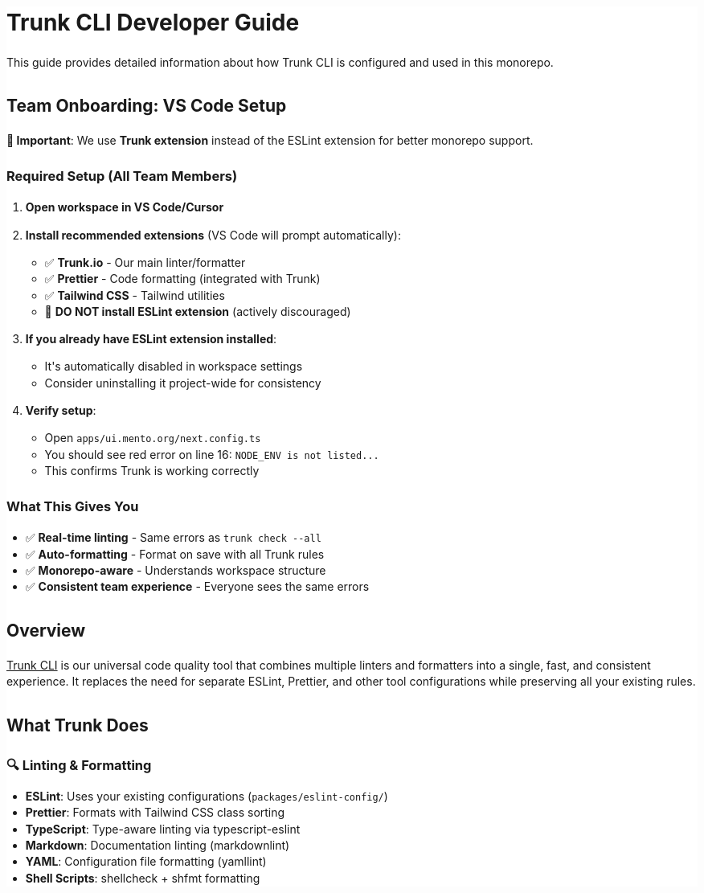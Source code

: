 # Trunk CLI Developer Guide

This guide provides detailed information about how Trunk CLI is configured and used in this monorepo.

## Team Onboarding: VS Code Setup

**🚨 Important**: We use **Trunk extension** instead of the ESLint extension for better monorepo support.

### Required Setup (All Team Members)

1. **Open workspace in VS Code/Cursor**
2. **Install recommended extensions** (VS Code will prompt automatically):

   - ✅ **Trunk.io** - Our main linter/formatter
   - ✅ **Prettier** - Code formatting (integrated with Trunk)
   - ✅ **Tailwind CSS** - Tailwind utilities
   - 🚫 **DO NOT install ESLint extension** (actively discouraged)

3. **If you already have ESLint extension installed**:

   - It's automatically disabled in workspace settings
   - Consider uninstalling it project-wide for consistency

4. **Verify setup**:
   - Open `apps/ui.mento.org/next.config.ts`
   - You should see red error on line 16: `NODE_ENV is not listed...`
   - This confirms Trunk is working correctly

### What This Gives You

- ✅ **Real-time linting** - Same errors as `trunk check --all`
- ✅ **Auto-formatting** - Format on save with all Trunk rules
- ✅ **Monorepo-aware** - Understands workspace structure
- ✅ **Consistent team experience** - Everyone sees the same errors

## Overview

[Trunk CLI](https://trunk.io/) is our universal code quality tool that combines multiple linters and formatters into a single, fast, and consistent experience. It replaces the need for separate ESLint, Prettier, and other tool configurations while preserving all your existing rules.

## What Trunk Does

### 🔍 **Linting & Formatting**

- **ESLint**: Uses your existing configurations (`packages/eslint-config/`)
- **Prettier**: Formats with Tailwind CSS class sorting
- **TypeScript**: Type-aware linting via typescript-eslint
- **Markdown**: Documentation linting (markdownlint)
- **YAML**: Configuration file formatting (yamllint)
- **Shell Scripts**: shellcheck + shfmt formatting
